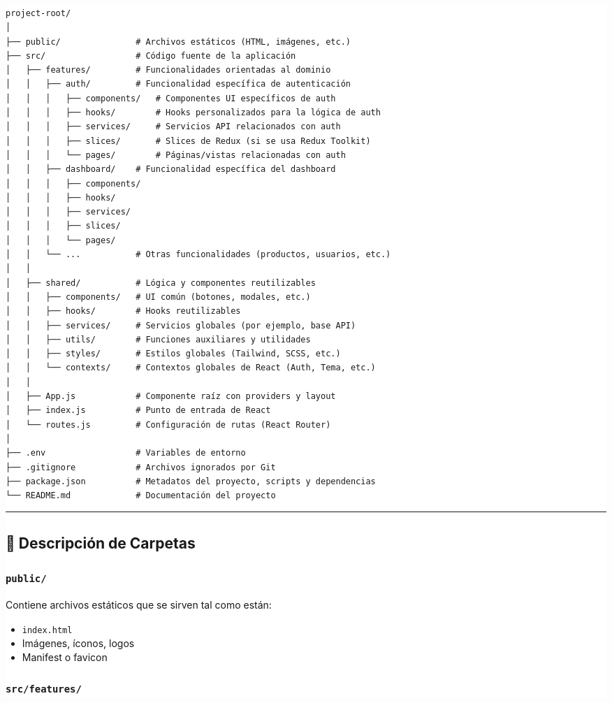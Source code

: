 ```
project-root/
│
├── public/               # Archivos estáticos (HTML, imágenes, etc.)
├── src/                  # Código fuente de la aplicación
│   ├── features/         # Funcionalidades orientadas al dominio
│   │   ├── auth/         # Funcionalidad específica de autenticación
│   │   │   ├── components/   # Componentes UI específicos de auth
│   │   │   ├── hooks/        # Hooks personalizados para la lógica de auth
│   │   │   ├── services/     # Servicios API relacionados con auth
│   │   │   ├── slices/       # Slices de Redux (si se usa Redux Toolkit)
│   │   │   └── pages/        # Páginas/vistas relacionadas con auth
│   │   ├── dashboard/    # Funcionalidad específica del dashboard
│   │   │   ├── components/
│   │   │   ├── hooks/
│   │   │   ├── services/
│   │   │   ├── slices/
│   │   │   └── pages/
│   │   └── ...           # Otras funcionalidades (productos, usuarios, etc.)
│   │
│   ├── shared/           # Lógica y componentes reutilizables
│   │   ├── components/   # UI común (botones, modales, etc.)
│   │   ├── hooks/        # Hooks reutilizables
│   │   ├── services/     # Servicios globales (por ejemplo, base API)
│   │   ├── utils/        # Funciones auxiliares y utilidades
│   │   ├── styles/       # Estilos globales (Tailwind, SCSS, etc.)
│   │   └── contexts/     # Contextos globales de React (Auth, Tema, etc.)
│   │
│   ├── App.js            # Componente raíz con providers y layout
│   ├── index.js          # Punto de entrada de React
│   └── routes.js         # Configuración de rutas (React Router)
│
├── .env                  # Variables de entorno
├── .gitignore            # Archivos ignorados por Git
├── package.json          # Metadatos del proyecto, scripts y dependencias
└── README.md             # Documentación del proyecto
```

---

## 📂 Descripción de Carpetas

### `public/`

Contiene archivos estáticos que se sirven tal como están:

* `index.html`
* Imágenes, íconos, logos
* Manifest o favicon

### `src/features/`
